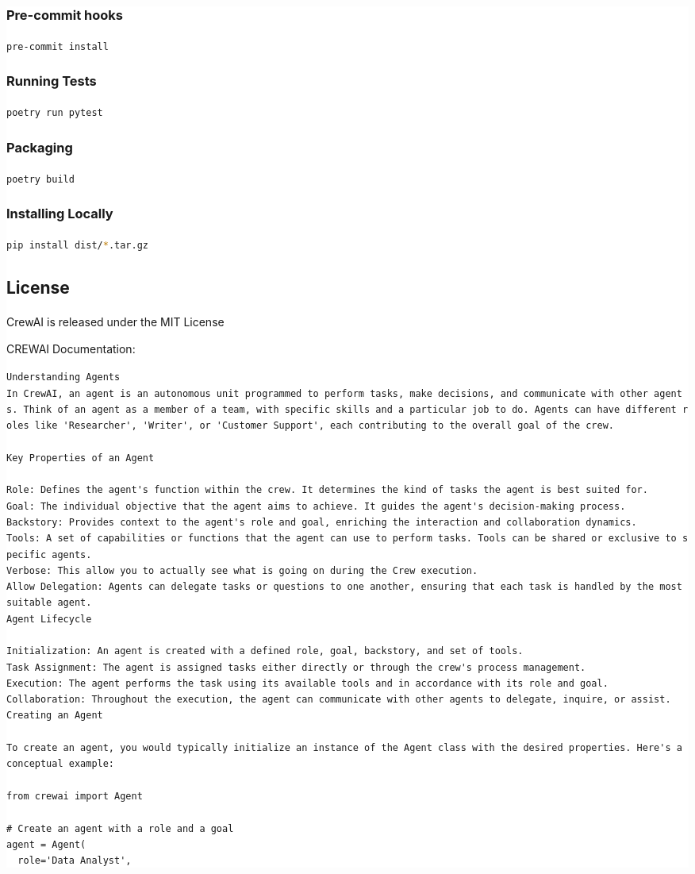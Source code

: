### Pre-commit hooks

```bash
pre-commit install
```

### Running Tests
```bash
poetry run pytest
```

### Packaging
```bash
poetry build
```

### Installing Locally
```bash
pip install dist/*.tar.gz
```

## License
CrewAI is released under the MIT License

CREWAI Documentation:

```
Understanding Agents
In CrewAI, an agent is an autonomous unit programmed to perform tasks, make decisions, and communicate with other agents. Think of an agent as a member of a team, with specific skills and a particular job to do. Agents can have different roles like 'Researcher', 'Writer', or 'Customer Support', each contributing to the overall goal of the crew.

Key Properties of an Agent

Role: Defines the agent's function within the crew. It determines the kind of tasks the agent is best suited for.
Goal: The individual objective that the agent aims to achieve. It guides the agent's decision-making process.
Backstory: Provides context to the agent's role and goal, enriching the interaction and collaboration dynamics.
Tools: A set of capabilities or functions that the agent can use to perform tasks. Tools can be shared or exclusive to specific agents.
Verbose: This allow you to actually see what is going on during the Crew execution.
Allow Delegation: Agents can delegate tasks or questions to one another, ensuring that each task is handled by the most suitable agent.
Agent Lifecycle

Initialization: An agent is created with a defined role, goal, backstory, and set of tools.
Task Assignment: The agent is assigned tasks either directly or through the crew's process management.
Execution: The agent performs the task using its available tools and in accordance with its role and goal.
Collaboration: Throughout the execution, the agent can communicate with other agents to delegate, inquire, or assist.
Creating an Agent

To create an agent, you would typically initialize an instance of the Agent class with the desired properties. Here's a conceptual example:

from crewai import Agent

# Create an agent with a role and a goal
agent = Agent(
  role='Data Analyst',
```